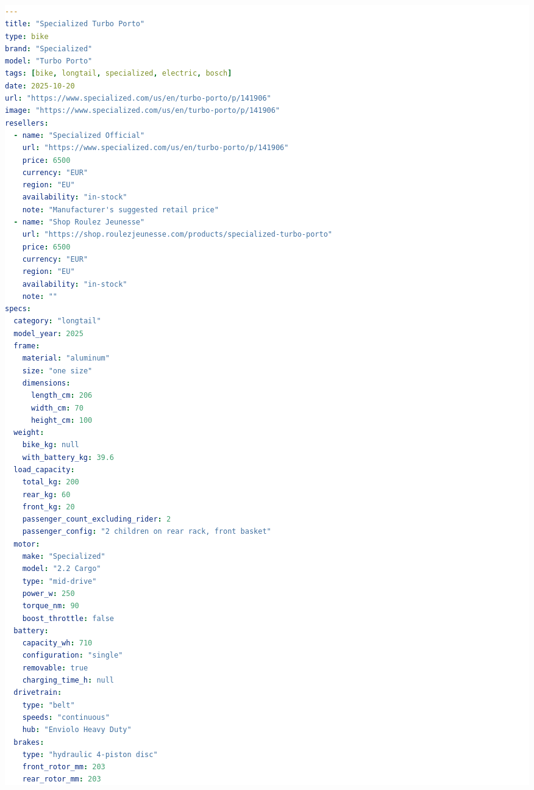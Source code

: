```yaml
---
title: "Specialized Turbo Porto"
type: bike
brand: "Specialized"
model: "Turbo Porto"
tags: [bike, longtail, specialized, electric, bosch]
date: 2025-10-20
url: "https://www.specialized.com/us/en/turbo-porto/p/141906"
image: "https://www.specialized.com/us/en/turbo-porto/p/141906"
resellers:
  - name: "Specialized Official"
    url: "https://www.specialized.com/us/en/turbo-porto/p/141906"
    price: 6500
    currency: "EUR"
    region: "EU"
    availability: "in-stock"
    note: "Manufacturer's suggested retail price"
  - name: "Shop Roulez Jeunesse"
    url: "https://shop.roulezjeunesse.com/products/specialized-turbo-porto"
    price: 6500
    currency: "EUR"
    region: "EU"
    availability: "in-stock"
    note: ""
specs:
  category: "longtail"
  model_year: 2025
  frame:
    material: "aluminum"
    size: "one size"
    dimensions:
      length_cm: 206
      width_cm: 70
      height_cm: 100
  weight:
    bike_kg: null
    with_battery_kg: 39.6
  load_capacity:
    total_kg: 200
    rear_kg: 60
    front_kg: 20
    passenger_count_excluding_rider: 2
    passenger_config: "2 children on rear rack, front basket"
  motor:
    make: "Specialized"
    model: "2.2 Cargo"
    type: "mid-drive"
    power_w: 250
    torque_nm: 90
    boost_throttle: false
  battery:
    capacity_wh: 710
    configuration: "single"
    removable: true
    charging_time_h: null
  drivetrain:
    type: "belt"
    speeds: "continuous"
    hub: "Enviolo Heavy Duty"
  brakes:
    type: "hydraulic 4-piston disc"
    front_rotor_mm: 203
    rear_rotor_mm: 203
```